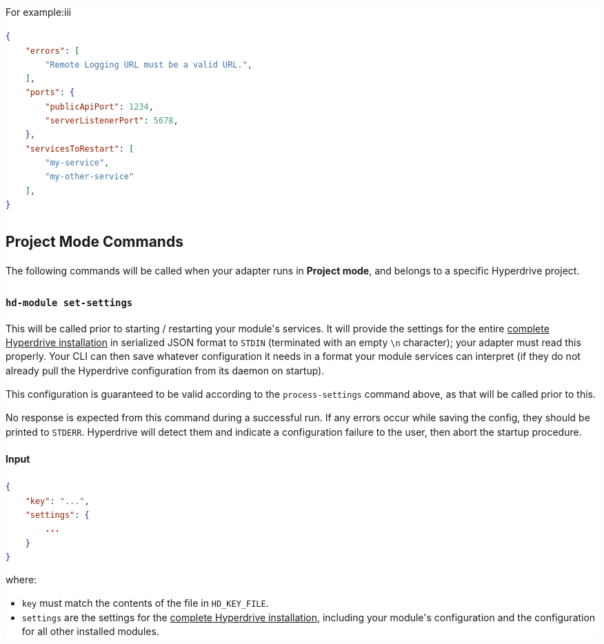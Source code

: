 For example:iii

```json
{
    "errors": [
        "Remote Logging URL must be a valid URL.",
    ],
    "ports": {
        "publicApiPort": 1234,
        "serverListenerPort": 5678, 
    },
    "servicesToRestart": [
        "my-service",
        "my-other-service"
    ],
}
```


## Project Mode Commands

The following commands will be called when your adapter runs in **Project mode**, and belongs to a specific Hyperdrive project.


### `hd-module set-settings`

This will be called prior to starting / restarting your module's services. It will provide the settings for the entire [complete Hyperdrive installation](TODO) in serialized JSON format to `STDIN` (terminated with an empty `\n` character); your adapter must read this properly. Your CLI can then save whatever configuration it needs in a format your module services can interpret (if they do not already pull the Hyperdrive configuration from its daemon on startup).

This configuration is guaranteed to be valid according to the `process-settings` command above, as that will be called prior to this.

No response is expected from this command during a successful run. If any errors occur while saving the config, they should be printed to `STDERR`. Hyperdrive will detect them and indicate a configuration failure to the user, then abort the startup procedure.


#### Input

```json
{
    "key": "...",
    "settings": {
        ...
    }
}
```

where:

- `key` must match the contents of the file in `HD_KEY_FILE`.
- `settings` are the settings for the [complete Hyperdrive installation](TODO), including your module's configuration and the configuration for all other installed modules.
